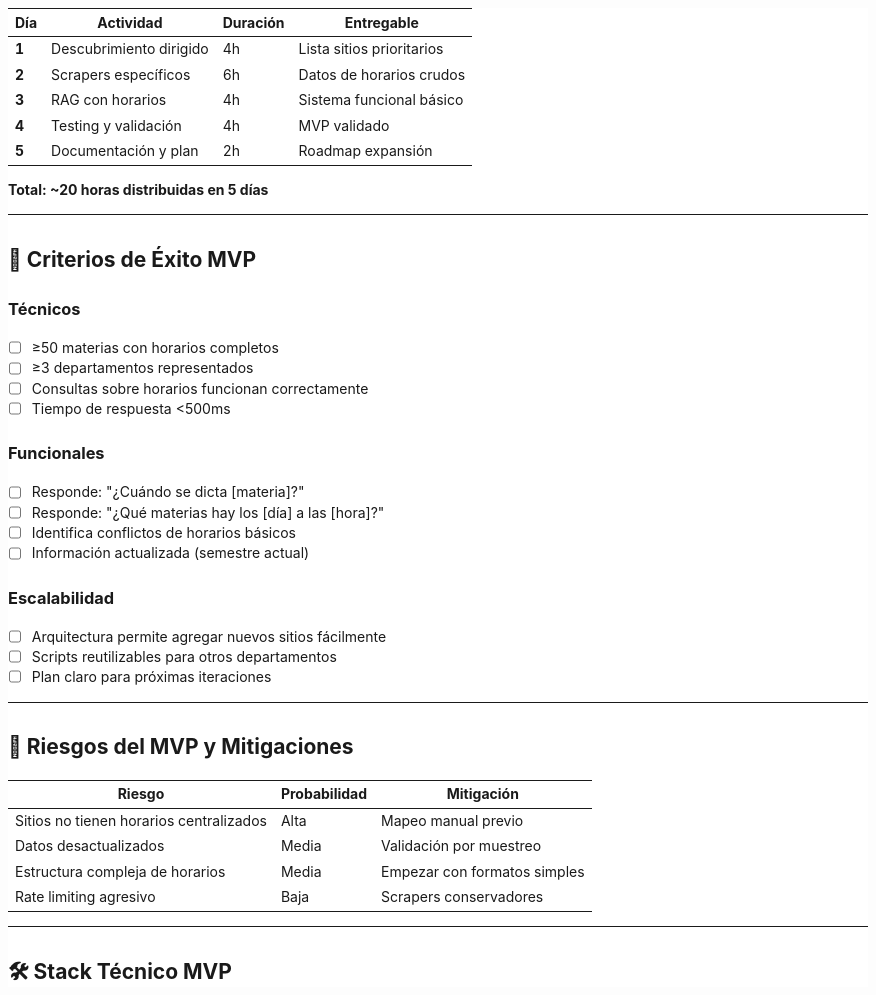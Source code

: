 | Día | Actividad | Duración | Entregable |
|-----|-----------|----------|------------|
| **1** | Descubrimiento dirigido | 4h | Lista sitios prioritarios |
| **2** | Scrapers específicos | 6h | Datos de horarios crudos |
| **3** | RAG con horarios | 4h | Sistema funcional básico |
| **4** | Testing y validación | 4h | MVP validado |
| **5** | Documentación y plan | 2h | Roadmap expansión |

**Total: ~20 horas distribuidas en 5 días**

---

## 🎯 Criterios de Éxito MVP

### Técnicos
- [ ] ≥50 materias con horarios completos
- [ ] ≥3 departamentos representados  
- [ ] Consultas sobre horarios funcionan correctamente
- [ ] Tiempo de respuesta <500ms

### Funcionales  
- [ ] Responde: "¿Cuándo se dicta [materia]?"
- [ ] Responde: "¿Qué materias hay los [día] a las [hora]?"
- [ ] Identifica conflictos de horarios básicos
- [ ] Información actualizada (semestre actual)

### Escalabilidad
- [ ] Arquitectura permite agregar nuevos sitios fácilmente
- [ ] Scripts reutilizables para otros departamentos
- [ ] Plan claro para próximas iteraciones

---

## 🚨 Riesgos del MVP y Mitigaciones

| Riesgo | Probabilidad | Mitigación |
|--------|--------------|------------|
| Sitios no tienen horarios centralizados | Alta | Mapeo manual previo |
| Datos desactualizados | Media | Validación por muestreo |
| Estructura compleja de horarios | Media | Empezar con formatos simples |
| Rate limiting agresivo | Baja | Scrapers conservadores |

---

## 🛠️ Stack Técnico MVP
